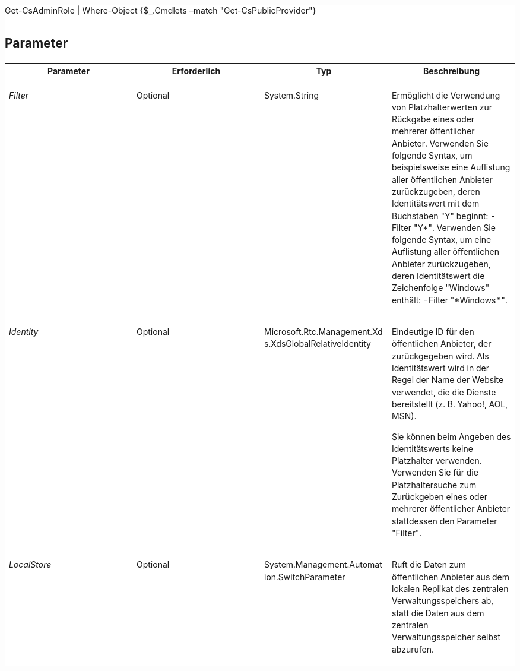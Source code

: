 Get-CsAdminRole | Where-Object {$\_.Cmdlets –match "Get-CsPublicProvider"}

## Parameter


<table>
<colgroup>
<col style="width: 25%" />
<col style="width: 25%" />
<col style="width: 25%" />
<col style="width: 25%" />
</colgroup>
<thead>
<tr class="header">
<th>Parameter</th>
<th>Erforderlich</th>
<th>Typ</th>
<th>Beschreibung</th>
</tr>
</thead>
<tbody>
<tr class="odd">
<td><p><em>Filter</em></p></td>
<td><p>Optional</p></td>
<td><p>System.String</p></td>
<td><p>Ermöglicht die Verwendung von Platzhalterwerten zur Rückgabe eines oder mehrerer öffentlicher Anbieter. Verwenden Sie folgende Syntax, um beispielsweise eine Auflistung aller öffentlichen Anbieter zurückzugeben, deren Identitätswert mit dem Buchstaben &quot;Y&quot; beginnt: -Filter &quot;Y*&quot;. Verwenden Sie folgende Syntax, um eine Auflistung aller öffentlichen Anbieter zurückzugeben, deren Identitätswert die Zeichenfolge &quot;Windows&quot; enthält: -Filter &quot;*Windows*&quot;.</p></td>
</tr>
<tr class="even">
<td><p><em>Identity</em></p></td>
<td><p>Optional</p></td>
<td><p>Microsoft.Rtc.Management.Xds.XdsGlobalRelativeIdentity</p></td>
<td><p>Eindeutige ID für den öffentlichen Anbieter, der zurückgegeben wird. Als Identitätswert wird in der Regel der Name der Website verwendet, die die Dienste bereitstellt (z. B. Yahoo!, AOL, MSN).</p>
<p>Sie können beim Angeben des Identitätswerts keine Platzhalter verwenden. Verwenden Sie für die Platzhaltersuche zum Zurückgeben eines oder mehrerer öffentlicher Anbieter stattdessen den Parameter &quot;Filter&quot;.</p></td>
</tr>
<tr class="odd">
<td><p><em>LocalStore</em></p></td>
<td><p>Optional</p></td>
<td><p>System.Management.Automation.SwitchParameter</p></td>
<td><p>Ruft die Daten zum öffentlichen Anbieter aus dem lokalen Replikat des zentralen Verwaltungsspeichers ab, statt die Daten aus dem zentralen Verwaltungsspeicher selbst abzurufen.</p></td>
</tr>
</tbody>
</table>
